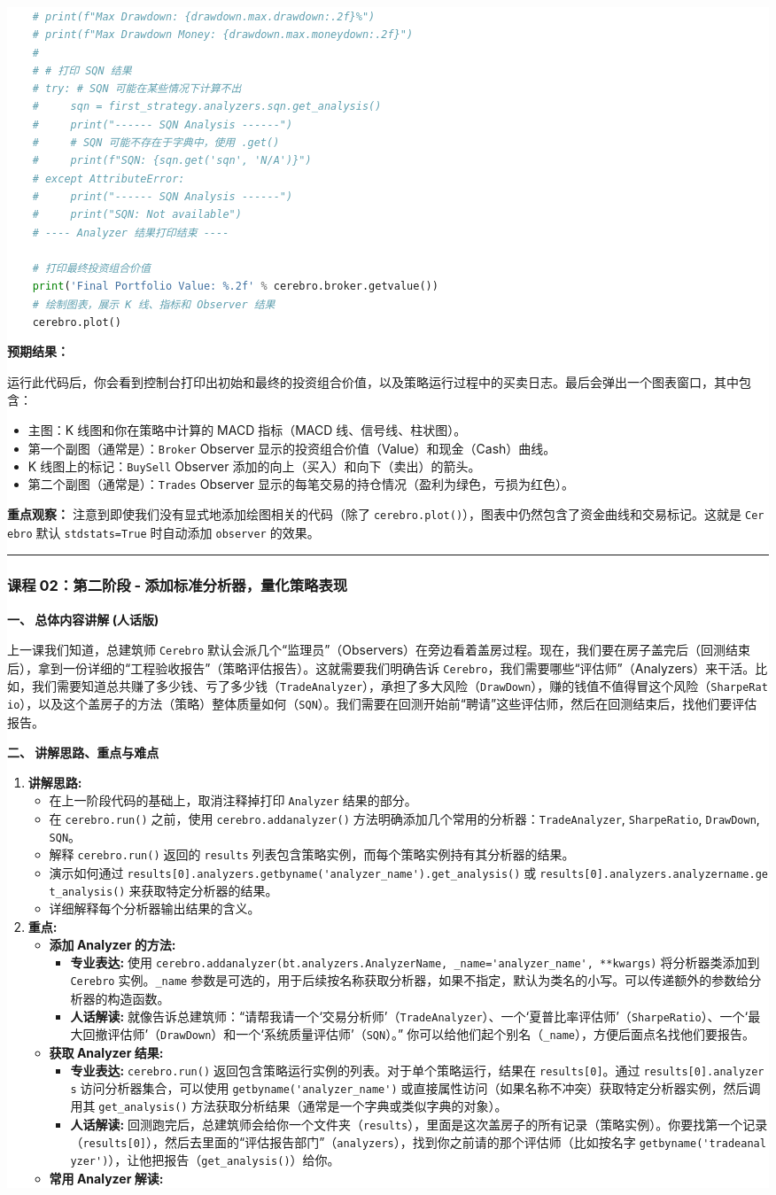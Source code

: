 ```python
    # print(f"Max Drawdown: {drawdown.max.drawdown:.2f}%")
    # print(f"Max Drawdown Money: {drawdown.max.moneydown:.2f}")
    #
    # # 打印 SQN 结果
    # try: # SQN 可能在某些情况下计算不出
    #     sqn = first_strategy.analyzers.sqn.get_analysis()
    #     print("------ SQN Analysis ------")
    #     # SQN 可能不存在于字典中，使用 .get()
    #     print(f"SQN: {sqn.get('sqn', 'N/A')}")
    # except AttributeError:
    #     print("------ SQN Analysis ------")
    #     print("SQN: Not available")
    # ---- Analyzer 结果打印结束 ----

    # 打印最终投资组合价值
    print('Final Portfolio Value: %.2f' % cerebro.broker.getvalue())
    # 绘制图表，展示 K 线、指标和 Observer 结果
    cerebro.plot()

```

**预期结果：**

运行此代码后，你会看到控制台打印出初始和最终的投资组合价值，以及策略运行过程中的买卖日志。最后会弹出一个图表窗口，其中包含：

*   主图：K 线图和你在策略中计算的 MACD 指标（MACD 线、信号线、柱状图）。
*   第一个副图（通常是）：`Broker` Observer 显示的投资组合价值（Value）和现金（Cash）曲线。
*   K 线图上的标记：`BuySell` Observer 添加的向上（买入）和向下（卖出）的箭头。
*   第二个副图（通常是）：`Trades` Observer 显示的每笔交易的持仓情况（盈利为绿色，亏损为红色）。

**重点观察：** 注意到即使我们没有显式地添加绘图相关的代码（除了 `cerebro.plot()`），图表中仍然包含了资金曲线和交易标记。这就是 `Cerebro` 默认 `stdstats=True` 时自动添加 `observer` 的效果。

---

### **课程 02：第二阶段 - 添加标准分析器，量化策略表现**

**一、 总体内容讲解 (人话版)**

上一课我们知道，总建筑师 `Cerebro` 默认会派几个“监理员”（Observers）在旁边看着盖房过程。现在，我们要在房子盖完后（回测结束后），拿到一份详细的“工程验收报告”（策略评估报告）。这就需要我们明确告诉 `Cerebro`，我们需要哪些“评估师”（Analyzers）来干活。比如，我们需要知道总共赚了多少钱、亏了多少钱（`TradeAnalyzer`），承担了多大风险（`DrawDown`），赚的钱值不值得冒这个风险（`SharpeRatio`），以及这个盖房子的方法（策略）整体质量如何（`SQN`）。我们需要在回测开始前“聘请”这些评估师，然后在回测结束后，找他们要评估报告。

**二、 讲解思路、重点与难点**

1.  **讲解思路:**
    *   在上一阶段代码的基础上，取消注释掉打印 `Analyzer` 结果的部分。
    *   在 `cerebro.run()` 之前，使用 `cerebro.addanalyzer()` 方法明确添加几个常用的分析器：`TradeAnalyzer`, `SharpeRatio`, `DrawDown`, `SQN`。
    *   解释 `cerebro.run()` 返回的 `results` 列表包含策略实例，而每个策略实例持有其分析器的结果。
    *   演示如何通过 `results[0].analyzers.getbyname('analyzer_name').get_analysis()` 或 `results[0].analyzers.analyzername.get_analysis()` 来获取特定分析器的结果。
    *   详细解释每个分析器输出结果的含义。
2.  **重点:**
    *   **添加 Analyzer 的方法:**
        *   **专业表达:** 使用 `cerebro.addanalyzer(bt.analyzers.AnalyzerName, _name='analyzer_name', **kwargs)` 将分析器类添加到 `Cerebro` 实例。`_name` 参数是可选的，用于后续按名称获取分析器，如果不指定，默认为类名的小写。可以传递额外的参数给分析器的构造函数。
        *   **人话解读:** 就像告诉总建筑师：“请帮我请一个‘交易分析师’（`TradeAnalyzer`）、一个‘夏普比率评估师’（`SharpeRatio`）、一个‘最大回撤评估师’（`DrawDown`）和一个‘系统质量评估师’（`SQN`）。” 你可以给他们起个别名（`_name`），方便后面点名找他们要报告。
    *   **获取 Analyzer 结果:**
        *   **专业表达:** `cerebro.run()` 返回包含策略运行实例的列表。对于单个策略运行，结果在 `results[0]`。通过 `results[0].analyzers` 访问分析器集合，可以使用 `getbyname('analyzer_name')` 或直接属性访问（如果名称不冲突）获取特定分析器实例，然后调用其 `get_analysis()` 方法获取分析结果（通常是一个字典或类似字典的对象）。
        *   **人话解读:** 回测跑完后，总建筑师会给你一个文件夹（`results`），里面是这次盖房子的所有记录（策略实例）。你要找第一个记录（`results[0]`），然后去里面的“评估报告部门”（`analyzers`），找到你之前请的那个评估师（比如按名字 `getbyname('tradeanalyzer')`），让他把报告（`get_analysis()`）给你。
    *   **常用 Analyzer 解读:**